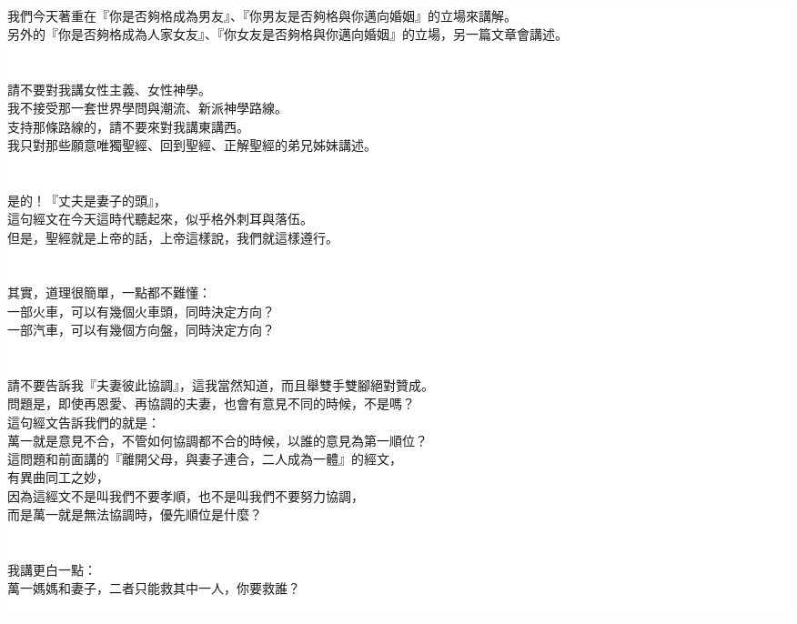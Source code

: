 <div>我們今天著重在『你是否夠格成為男友』、『你男友是否夠格與你邁向婚姻』的立場來講解。</div>

<div>另外的『你是否夠格成為人家女友』、『你女友是否夠格與你邁向婚姻』的立場，另一篇文章會講述。</div>

<div>&nbsp;</div>

<div>&nbsp;</div>

<div>請不要對我講女性主義、女性神學。</div>

<div>我不接受那一套世界學問與潮流、新派神學路線。</div>

<div>支持那條路線的，請不要來對我講東講西。</div>

<div>我只對那些願意唯獨聖經、回到聖經、正解聖經的弟兄姊妹講述。</div>

<div>&nbsp;</div>

<div>&nbsp;</div>

<div>是的！『丈夫是妻子的頭』，</div>

<div>這句經文在今天這時代聽起來，似乎格外刺耳與落伍。</div>

<div>但是，聖經就是上帝的話，上帝這樣說，我們就這樣遵行。</div>

<div>&nbsp;</div>

<div>&nbsp;</div>

<div>其實，道理很簡單，一點都不難懂：</div>

<div>一部火車，可以有幾個火車頭，同時決定方向？</div>

<div>一部汽車，可以有幾個方向盤，同時決定方向？</div>

<div>&nbsp;</div>

<div>&nbsp;</div>

<div>請不要告訴我『夫妻彼此協調』，這我當然知道，而且舉雙手雙腳絕對贊成。</div>

<div>問題是，即使再恩愛、再協調的夫妻，也會有意見不同的時候，不是嗎？</div>

<div>這句經文告訴我們的就是：</div>

<div>萬一就是意見不合，不管如何協調都不合的時候，以誰的意見為第一順位？</div>

<div>這問題和前面講的『離開父母，與妻子連合，二人成為一體』的經文，</div>

<div>有異曲同工之妙，</div>

<div>因為這經文不是叫我們不要孝順，也不是叫我們不要努力協調，</div>

<div>而是萬一就是無法協調時，優先順位是什麼？</div>

<div>&nbsp;</div>

<div>&nbsp;</div>

<div>我講更白一點：</div>

<div>萬一媽媽和妻子，二者只能救其中一人，你要救誰？</div>

<div>&nbsp;</div>
